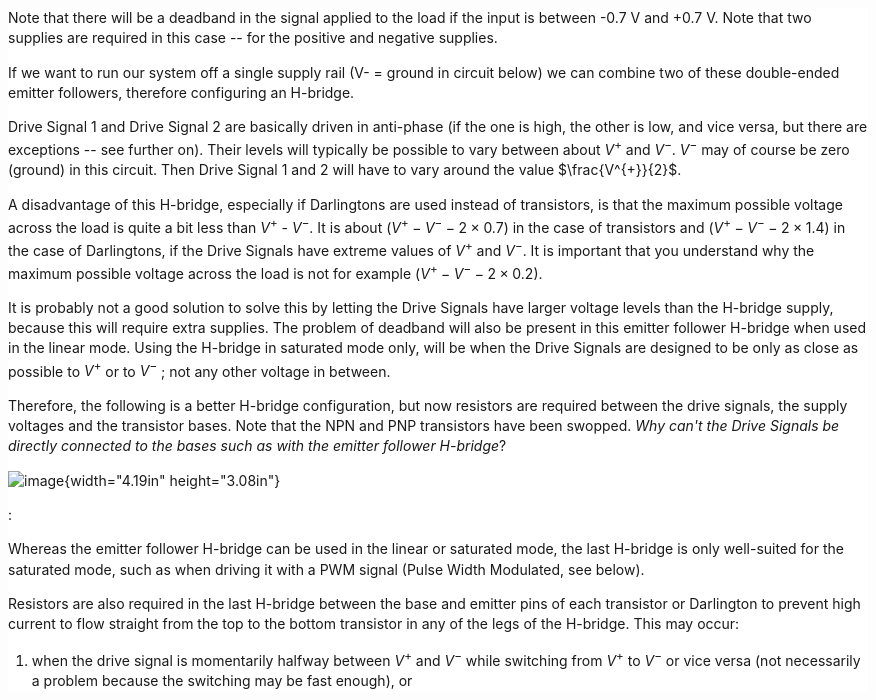 Note that there will be a deadband in the signal applied to the load if
the input is between -0.7 V and +0.7 V. Note that two supplies are
required in this case -- for the positive and negative supplies.

If we want to run our system off a single supply rail (V- = ground in
circuit below) we can combine two of these double-ended emitter
followers, therefore configuring an H-bridge.

Drive Signal 1 and Drive Signal 2 are basically driven in anti-phase (if
the one is high, the other is low, and vice versa, but there are
exceptions -- see further on). Their levels will typically be possible
to vary between about $V^{+}$ and $V^{-}$. $V^{-}$ may of course be zero
(ground) in this circuit. Then Drive Signal 1 and 2 will have to vary
around the value $\frac{V^{+}}{2}$.

A disadvantage of this H-bridge, especially if Darlingtons are used
instead of transistors, is that the maximum possible voltage across the
load is quite a bit less than $V^{+}$ - $V^{-}$. It is about
($V^{+} - V^{-} - 2 \times 0.7$) in the case of transistors and
($V^{+} - V^{-} - 2 \times 1.4$) in the case of Darlingtons, if the
Drive Signals have extreme values of $V^{+}$ and $V^{-}$. It is
important that you understand why the maximum possible voltage across
the load is not for example ($V^{+} - V^{-} - 2 \times 0.2$).

It is probably not a good solution to solve this by letting the Drive
Signals have larger voltage levels than the H-bridge supply, because
this will require extra supplies. The problem of deadband will also be
present in this emitter follower H-bridge when used in the linear mode.
Using the H-bridge in saturated mode only, will be when the Drive
Signals are designed to be only as close as possible to $V^{+}$ or to
$V^{-}$ ; not any other voltage in between.

Therefore, the following is a better H-bridge configuration, but now
resistors are required between the drive signals, the supply voltages
and the transistor bases. Note that the NPN and PNP transistors have
been swopped. *Why can't the Drive Signals be directly connected to the
bases such as with the emitter follower H-bridge*?

![image](image4.png){width="4.19in" height="3.08in"}

:

Whereas the emitter follower H-bridge can be used in the linear or
saturated mode, the last H-bridge is only well-suited for the saturated
mode, such as when driving it with a PWM signal (Pulse Width Modulated,
see below).

Resistors are also required in the last H-bridge between the base and
emitter pins of each transistor or Darlington to prevent high current to
flow straight from the top to the bottom transistor in any of the legs
of the H-bridge. This may occur:

1.  when the drive signal is momentarily halfway between $V^{+}$ and
    $V^{-}$ while switching from $V^{+}$ to $V^{-}$ or vice versa (not
    necessarily a problem because the switching may be fast enough), or
